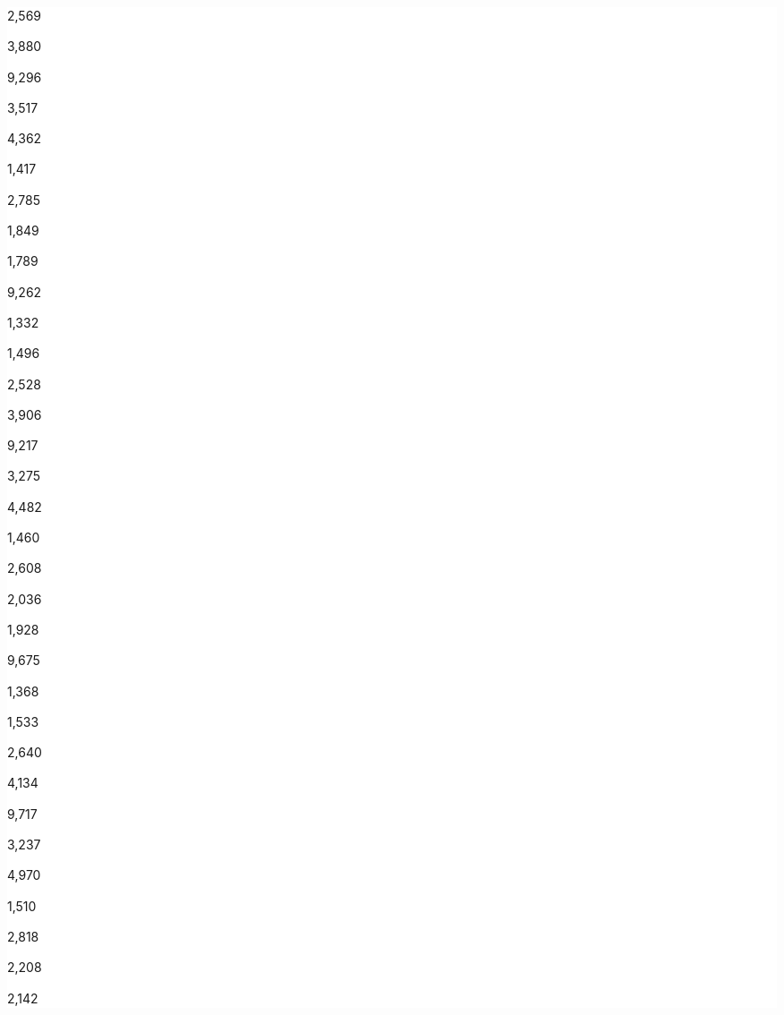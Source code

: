 2,569

3,880

9,296

3,517

4,362

1,417

2,785

1,849

1,789

9,262

1,332

1,496

2,528

3,906

9,217

3,275

4,482

1,460

2,608

2,036

1,928

9,675

1,368

1,533

2,640

4,134

9,717

3,237

4,970

1,510

2,818

2,208

2,142

